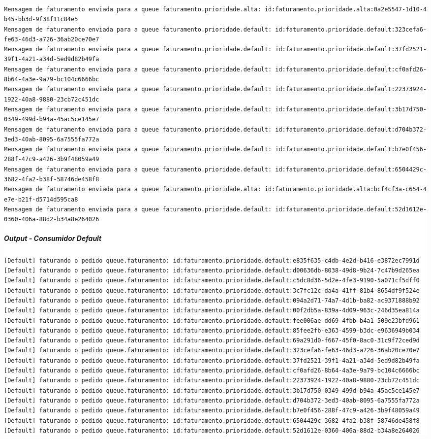 ```
Mensagem de faturamento enviada para a queue faturamento.prioridade.alta: id:faturamento.prioridade.alta:0a2e5547-1d10-4b45-bb3d-9f38f11c84e5
Mensagem de faturamento enviada para a queue faturamento.prioridade.default: id:faturamento.prioridade.default:323cefa6-fe63-46d3-a726-36ab20ce70e7
Mensagem de faturamento enviada para a queue faturamento.prioridade.default: id:faturamento.prioridade.default:37fd2521-39f1-4a21-a34d-5ed9d82b49fa
Mensagem de faturamento enviada para a queue faturamento.prioridade.default: id:faturamento.prioridade.default:cf0afd26-8b64-4a3e-9a79-bc104c6666bc
Mensagem de faturamento enviada para a queue faturamento.prioridade.default: id:faturamento.prioridade.default:22373924-1922-40a8-9880-23cb72c451dc
Mensagem de faturamento enviada para a queue faturamento.prioridade.default: id:faturamento.prioridade.default:3b17d750-0349-499d-b94a-45ac5ce145e7
Mensagem de faturamento enviada para a queue faturamento.prioridade.default: id:faturamento.prioridade.default:d704b372-3ed3-40ab-8095-6a7555fa772a
Mensagem de faturamento enviada para a queue faturamento.prioridade.default: id:faturamento.prioridade.default:b7e0f456-288f-47c9-a426-3b9f48059a49
Mensagem de faturamento enviada para a queue faturamento.prioridade.default: id:faturamento.prioridade.default:6504429c-3682-4fa2-b38f-58746de458f8
Mensagem de faturamento enviada para a queue faturamento.prioridade.alta: id:faturamento.prioridade.alta:bcf4cf3a-c654-4e7e-b21f-d5714d595ca8
Mensagem de faturamento enviada para a queue faturamento.prioridade.default: id:faturamento.prioridade.default:52d1612e-0360-406a-88d2-b34a8e264026
```

##### Output - Consumidor Default

```
[Default] faturando o pedido queue.faturamento: id:faturamento.prioridade.default:e835f635-c4db-4e2d-b416-e3872ec7991d
[Default] faturando o pedido queue.faturamento: id:faturamento.prioridade.default:d00636db-8038-49d8-9b24-7c47b9d265ea
[Default] faturando o pedido queue.faturamento: id:faturamento.prioridade.default:c5dc8d36-5d2e-4fe3-9190-5a071cf5dff0
[Default] faturando o pedido queue.faturamento: id:faturamento.prioridade.default:3c7fc12c-da4a-41ff-81b4-8654df9f524e
[Default] faturando o pedido queue.faturamento: id:faturamento.prioridade.default:094a2d71-74a7-4d1b-ba82-ac9371888b92
[Default] faturando o pedido queue.faturamento: id:faturamento.prioridade.default:00f2db5a-839a-4d09-963c-246d35ea814a
[Default] faturando o pedido queue.faturamento: id:faturamento.prioridade.default:fee006ae-dd69-4fbb-b4a1-509e23bfd961
[Default] faturando o pedido queue.faturamento: id:faturamento.prioridade.default:85fee2fb-e363-4599-b3dc-e9636949b034
[Default] faturando o pedido queue.faturamento: id:faturamento.prioridade.default:69a291d0-f667-45f0-8ac0-31c9f72ced9d
[Default] faturando o pedido queue.faturamento: id:faturamento.prioridade.default:323cefa6-fe63-46d3-a726-36ab20ce70e7
[Default] faturando o pedido queue.faturamento: id:faturamento.prioridade.default:37fd2521-39f1-4a21-a34d-5ed9d82b49fa
[Default] faturando o pedido queue.faturamento: id:faturamento.prioridade.default:cf0afd26-8b64-4a3e-9a79-bc104c6666bc
[Default] faturando o pedido queue.faturamento: id:faturamento.prioridade.default:22373924-1922-40a8-9880-23cb72c451dc
[Default] faturando o pedido queue.faturamento: id:faturamento.prioridade.default:3b17d750-0349-499d-b94a-45ac5ce145e7
[Default] faturando o pedido queue.faturamento: id:faturamento.prioridade.default:d704b372-3ed3-40ab-8095-6a7555fa772a
[Default] faturando o pedido queue.faturamento: id:faturamento.prioridade.default:b7e0f456-288f-47c9-a426-3b9f48059a49
[Default] faturando o pedido queue.faturamento: id:faturamento.prioridade.default:6504429c-3682-4fa2-b38f-58746de458f8
[Default] faturando o pedido queue.faturamento: id:faturamento.prioridade.default:52d1612e-0360-406a-88d2-b34a8e264026
```